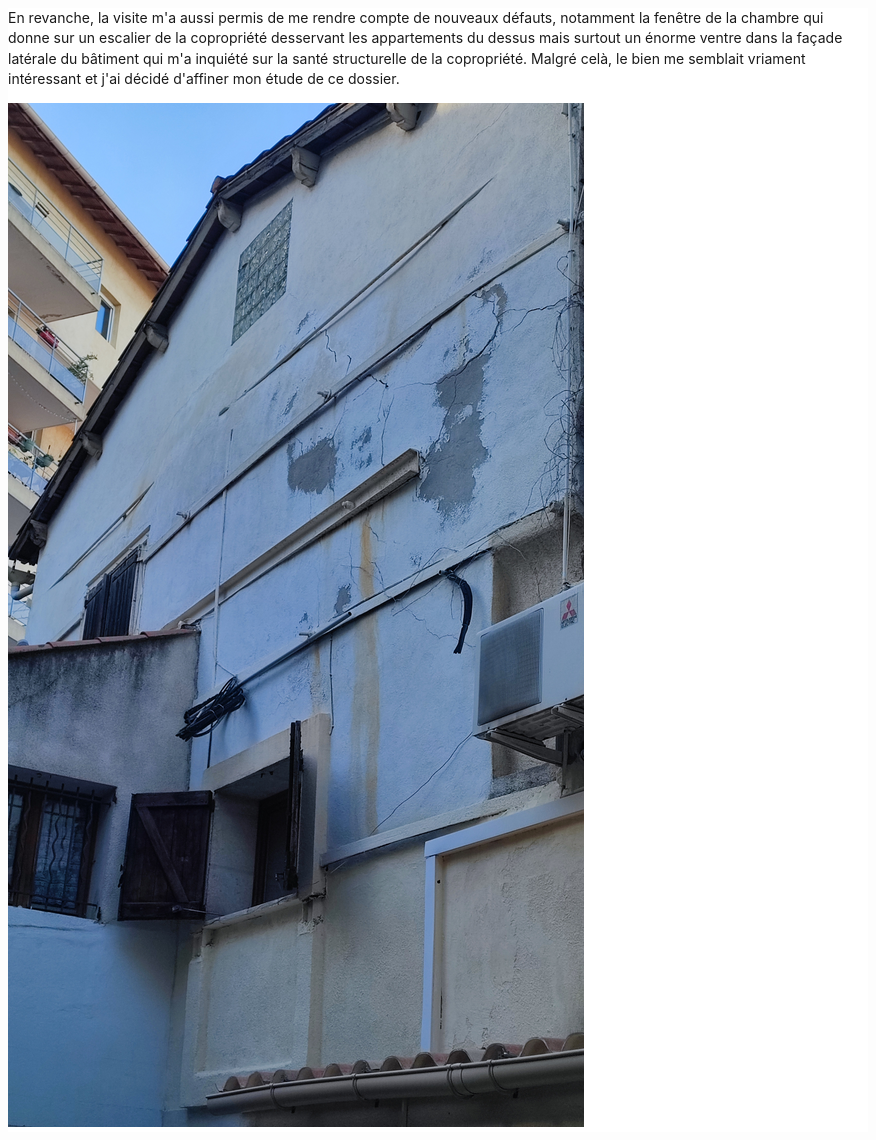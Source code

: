 En revanche, la visite m'a aussi permis de me rendre compte de nouveaux défauts, notamment la fenêtre de la chambre qui donne sur un escalier de la copropriété desservant les appartements du dessus mais surtout un énorme ventre dans la façade latérale du bâtiment qui m'a inquiété sur la santé structurelle de la copropriété. Malgré celà, le bien me semblait vriament intéressant et j'ai décidé d'affiner mon étude de ce dossier.

![Alternate](Bidou.jpg)
